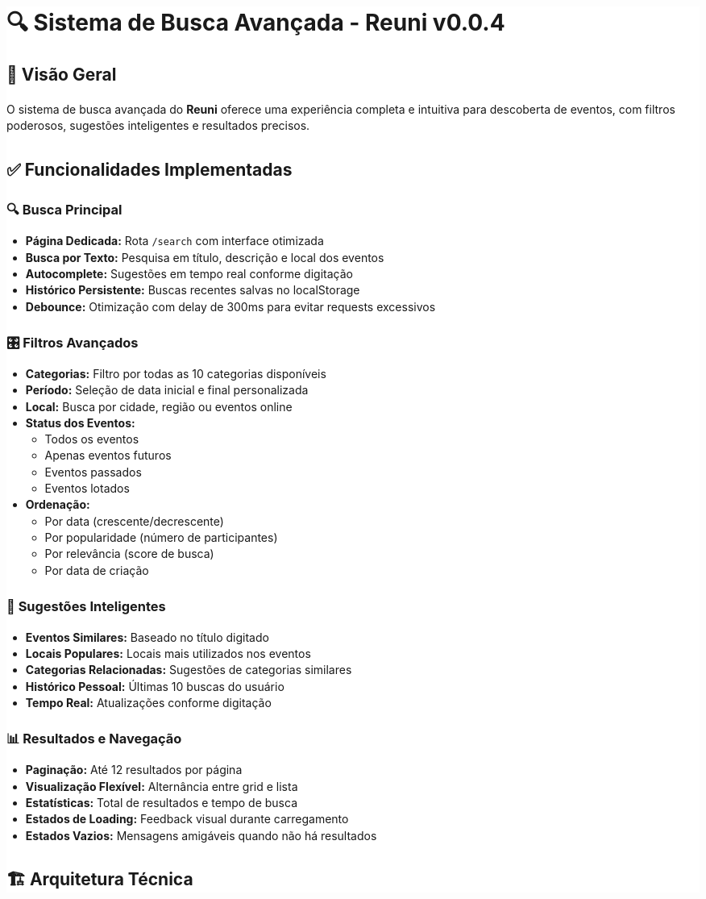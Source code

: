 # 🔍 Sistema de Busca Avançada - Reuni v0.0.4

## 🎯 Visão Geral

O sistema de busca avançada do **Reuni** oferece uma experiência completa e intuitiva para descoberta de eventos, com filtros poderosos, sugestões inteligentes e resultados precisos.

## ✅ Funcionalidades Implementadas

### 🔍 **Busca Principal**
- **Página Dedicada:** Rota `/search` com interface otimizada
- **Busca por Texto:** Pesquisa em título, descrição e local dos eventos
- **Autocomplete:** Sugestões em tempo real conforme digitação
- **Histórico Persistente:** Buscas recentes salvas no localStorage
- **Debounce:** Otimização com delay de 300ms para evitar requests excessivos

### 🎛️ **Filtros Avançados**
- **Categorias:** Filtro por todas as 10 categorias disponíveis
- **Período:** Seleção de data inicial e final personalizada
- **Local:** Busca por cidade, região ou eventos online
- **Status dos Eventos:**
  - Todos os eventos
  - Apenas eventos futuros
  - Eventos passados
  - Eventos lotados
- **Ordenação:**
  - Por data (crescente/decrescente)
  - Por popularidade (número de participantes)
  - Por relevância (score de busca)
  - Por data de criação

### 🤖 **Sugestões Inteligentes**
- **Eventos Similares:** Baseado no título digitado
- **Locais Populares:** Locais mais utilizados nos eventos
- **Categorias Relacionadas:** Sugestões de categorias similares
- **Histórico Pessoal:** Últimas 10 buscas do usuário
- **Tempo Real:** Atualizações conforme digitação

### 📊 **Resultados e Navegação**
- **Paginação:** Até 12 resultados por página
- **Visualização Flexível:** Alternância entre grid e lista
- **Estatísticas:** Total de resultados e tempo de busca
- **Estados de Loading:** Feedback visual durante carregamento
- **Estados Vazios:** Mensagens amigáveis quando não há resultados

## 🏗️ **Arquitetura Técnica**
